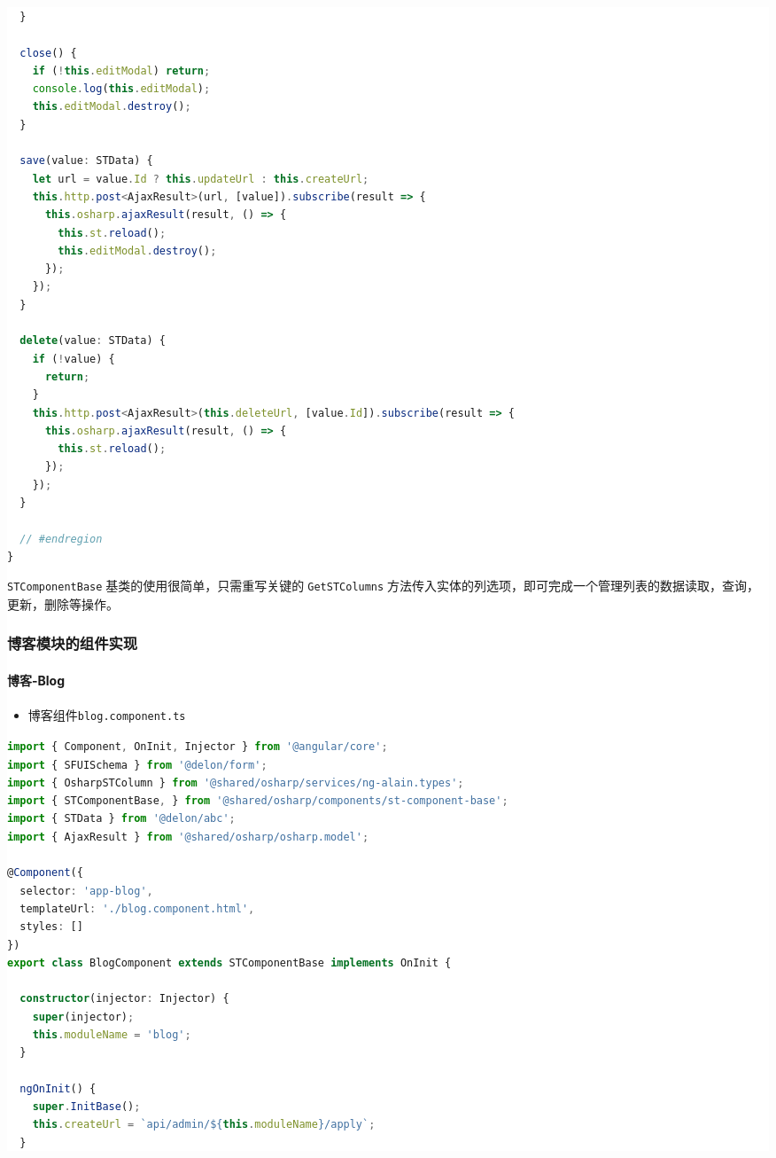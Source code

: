 ```ts
  }

  close() {
    if (!this.editModal) return;
    console.log(this.editModal);
    this.editModal.destroy();
  }

  save(value: STData) {
    let url = value.Id ? this.updateUrl : this.createUrl;
    this.http.post<AjaxResult>(url, [value]).subscribe(result => {
      this.osharp.ajaxResult(result, () => {
        this.st.reload();
        this.editModal.destroy();
      });
    });
  }

  delete(value: STData) {
    if (!value) {
      return;
    }
    this.http.post<AjaxResult>(this.deleteUrl, [value.Id]).subscribe(result => {
      this.osharp.ajaxResult(result, () => {
        this.st.reload();
      });
    });
  }

  // #endregion
}
```

`STComponentBase` 基类的使用很简单，只需重写关键的 `GetSTColumns` 方法传入实体的列选项，即可完成一个管理列表的数据读取，查询，更新，删除等操作。

### 博客模块的组件实现

#### 博客-Blog

* 博客组件`blog.component.ts`
```ts
import { Component, OnInit, Injector } from '@angular/core';
import { SFUISchema } from '@delon/form';
import { OsharpSTColumn } from '@shared/osharp/services/ng-alain.types';
import { STComponentBase, } from '@shared/osharp/components/st-component-base';
import { STData } from '@delon/abc';
import { AjaxResult } from '@shared/osharp/osharp.model';

@Component({
  selector: 'app-blog',
  templateUrl: './blog.component.html',
  styles: []
})
export class BlogComponent extends STComponentBase implements OnInit {

  constructor(injector: Injector) {
    super(injector);
    this.moduleName = 'blog';
  }

  ngOnInit() {
    super.InitBase();
    this.createUrl = `api/admin/${this.moduleName}/apply`;
  }
```